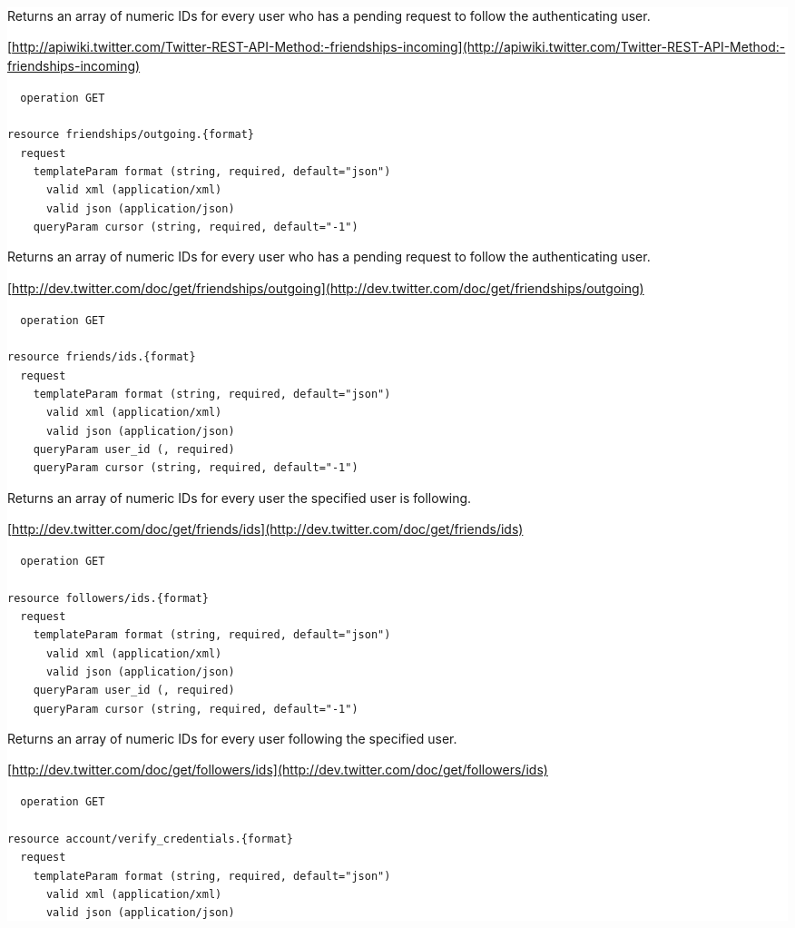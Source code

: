 
Returns an array of numeric IDs for every user who has a pending request to follow the
 authenticating user.

[http://apiwiki.twitter.com/Twitter-REST-API-Method:-friendships-incoming](http://apiwiki.twitter.com/Twitter-REST-API-Method:-friendships-incoming)

      operation GET
    
    resource friendships/outgoing.{format}
      request
        templateParam format (string, required, default="json")
          valid xml (application/xml)
          valid json (application/json)
        queryParam cursor (string, required, default="-1")
    

Returns an array of numeric IDs for every user who has a pending request to follow the
 authenticating user.

[http://dev.twitter.com/doc/get/friendships/outgoing](http://dev.twitter.com/doc/get/friendships/outgoing)

      operation GET
    
    resource friends/ids.{format}
      request
        templateParam format (string, required, default="json")
          valid xml (application/xml)
          valid json (application/json)
        queryParam user_id (, required)
        queryParam cursor (string, required, default="-1")
    

Returns an array of numeric IDs for every user the specified user is following.

[http://dev.twitter.com/doc/get/friends/ids](http://dev.twitter.com/doc/get/friends/ids)

      operation GET
    
    resource followers/ids.{format}
      request
        templateParam format (string, required, default="json")
          valid xml (application/xml)
          valid json (application/json)
        queryParam user_id (, required)
        queryParam cursor (string, required, default="-1")
    

Returns an array of numeric IDs for every user following the specified user.

[http://dev.twitter.com/doc/get/followers/ids](http://dev.twitter.com/doc/get/followers/ids)

      operation GET
    
    resource account/verify_credentials.{format}
      request
        templateParam format (string, required, default="json")
          valid xml (application/xml)
          valid json (application/json)
    